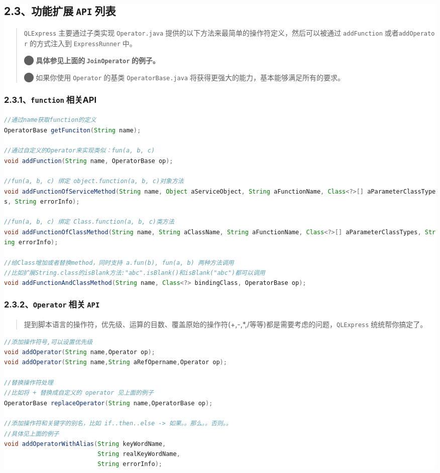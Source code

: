 

## 2.3、功能扩展 `API` 列表

> `QLExpress` 主要通过子类实现 `Operator.java` 提供的以下方法来最简单的操作符定义，然后可以被通过 `addFunction` 或者`addOperator` 的方式注入到 `ExpressRunner` 中。     
>
> ⬤ **具体参见上面的 `JoinOperator` 的例子。**    
>
> ⬤ 如果你使用 `Operator` 的基类 `OperatorBase.java` 将获得更强大的能力，基本能够满足所有的要求。





### 2.3.1、`function` 相关API

```java
//通过name获取function的定义
OperatorBase getFunciton(String name);

//通过自定义的Operator来实现类似：fun(a, b, c)
void addFunction(String name, OperatorBase op);

//fun(a, b, c) 绑定 object.function(a, b, c)对象方法
void addFunctionOfServiceMethod(String name, Object aServiceObject, String aFunctionName, Class<?>[] aParameterClassTypes, String errorInfo);

//fun(a, b, c) 绑定 Class.function(a, b, c)类方法
void addFunctionOfClassMethod(String name, String aClassName, String aFunctionName, Class<?>[] aParameterClassTypes, String errorInfo);

//给Class增加或者替换method，同时支持 a.fun(b), fun(a, b) 两种方法调用
//比如扩展String.class的isBlank方法:"abc".isBlank()和isBlank("abc")都可以调用
void addFunctionAndClassMethod(String name, Class<?> bindingClass, OperatorBase op);
```



### 2.3.2、`Operator` 相关 `API`

> 提到脚本语言的操作符，优先级、运算的目数、覆盖原始的操作符(+,-,*,/等等)都是需要考虑的问题，`QLExpress` 统统帮你搞定了。

```java
//添加操作符号,可以设置优先级
void addOperator(String name,Operator op);
void addOperator(String name,String aRefOpername,Operator op);

//替换操作符处理
//比如将 + 替换成自定义的 operator 见上面的例子
OperatorBase replaceOperator(String name,OperatorBase op);

//添加操作符和关键字的别名，比如 if..then..else -> 如果。。那么。。否则。。
//具体见上面的例子
void addOperatorWithAlias(String keyWordName, 
                          String realKeyWordName,
                          String errorInfo);
```

